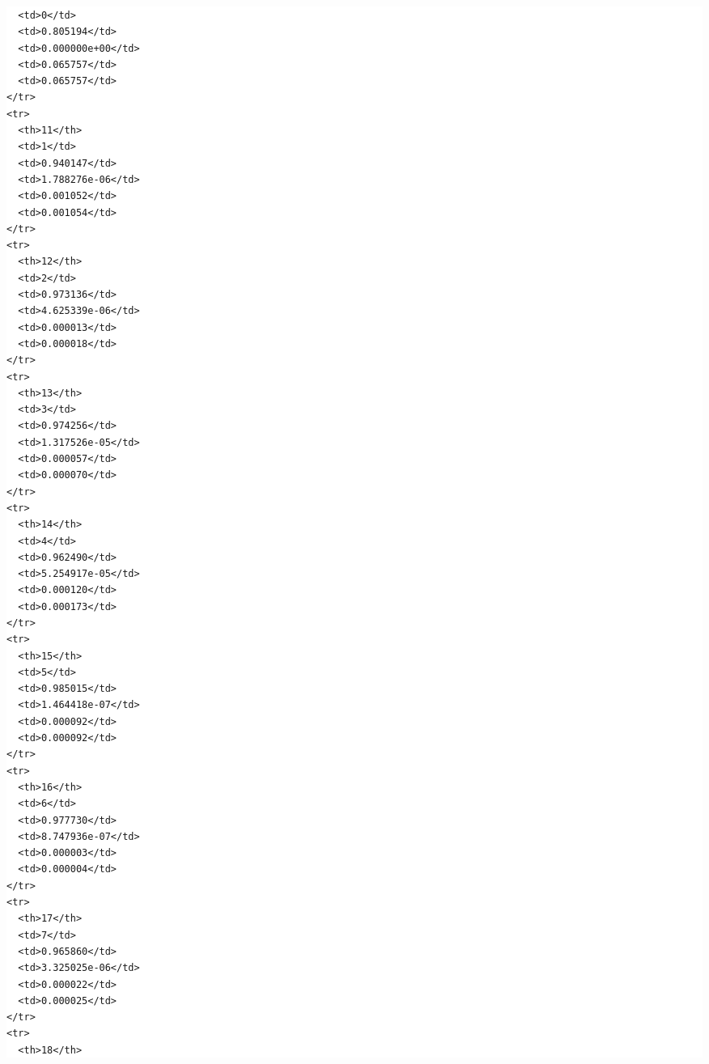       <td>0</td>
      <td>0.805194</td>
      <td>0.000000e+00</td>
      <td>0.065757</td>
      <td>0.065757</td>
    </tr>
    <tr>
      <th>11</th>
      <td>1</td>
      <td>0.940147</td>
      <td>1.788276e-06</td>
      <td>0.001052</td>
      <td>0.001054</td>
    </tr>
    <tr>
      <th>12</th>
      <td>2</td>
      <td>0.973136</td>
      <td>4.625339e-06</td>
      <td>0.000013</td>
      <td>0.000018</td>
    </tr>
    <tr>
      <th>13</th>
      <td>3</td>
      <td>0.974256</td>
      <td>1.317526e-05</td>
      <td>0.000057</td>
      <td>0.000070</td>
    </tr>
    <tr>
      <th>14</th>
      <td>4</td>
      <td>0.962490</td>
      <td>5.254917e-05</td>
      <td>0.000120</td>
      <td>0.000173</td>
    </tr>
    <tr>
      <th>15</th>
      <td>5</td>
      <td>0.985015</td>
      <td>1.464418e-07</td>
      <td>0.000092</td>
      <td>0.000092</td>
    </tr>
    <tr>
      <th>16</th>
      <td>6</td>
      <td>0.977730</td>
      <td>8.747936e-07</td>
      <td>0.000003</td>
      <td>0.000004</td>
    </tr>
    <tr>
      <th>17</th>
      <td>7</td>
      <td>0.965860</td>
      <td>3.325025e-06</td>
      <td>0.000022</td>
      <td>0.000025</td>
    </tr>
    <tr>
      <th>18</th>